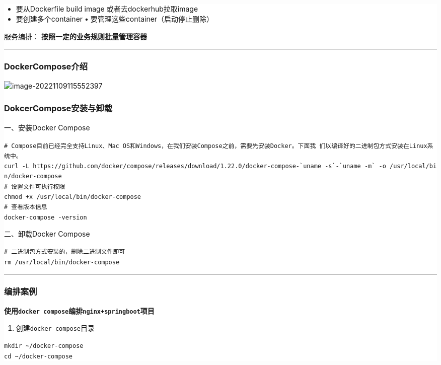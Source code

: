 - 要从Dockerfile build image 或者去dockerhub拉取image
- 要创建多个container • 要管理这些container（启动停止删除） 



服务编排： **按照一定的业务规则批量管理容器**

---





### DockerCompose介绍

![image-20221109115552397](../assets/md-img/Docker入门.assets/image-20221109115552397.png)





### DokcerCompose安装与卸载

一、安装Docker Compose

```shell
# Compose目前已经完全支持Linux、Mac OS和Windows，在我们安装Compose之前，需要先安装Docker。下面我 们以编译好的二进制包方式安装在Linux系统中。 
curl -L https://github.com/docker/compose/releases/download/1.22.0/docker-compose-`uname -s`-`uname -m` -o /usr/local/bin/docker-compose
# 设置文件可执行权限 
chmod +x /usr/local/bin/docker-compose
# 查看版本信息 
docker-compose -version
```

二、卸载Docker Compose

```shell
# 二进制包方式安装的，删除二进制文件即可
rm /usr/local/bin/docker-compose
```



---





###  编排案例



**使用`docker compose`编排`nginx+springboot`项目**



1. 创建`docker-compose`目录

```shell
mkdir ~/docker-compose
cd ~/docker-compose
```
